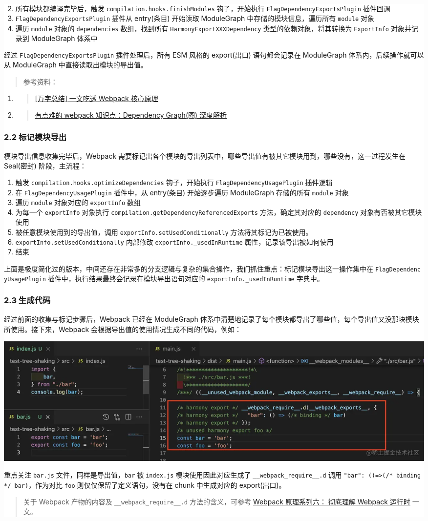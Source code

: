 2.  所有模块都编译完毕后，触发 `compilation.hooks.finishModules` 钩子，开始执行 `FlagDependencyExportsPlugin` 插件回调
3.  `FlagDependencyExportsPlugin` 插件从 entry(条目) 开始读取 ModuleGraph 中存储的模块信息，遍历所有 `module` 对象
4.  遍历 `module` 对象的 `dependencies` 数组，找到所有 `HarmonyExportXXXDependency` 类型的依赖对象，将其转换为 `ExportInfo` 对象并记录到 ModuleGraph 体系中

经过 `FlagDependencyExportsPlugin` 插件处理后，所有 ESM 风格的 export(出口) 语句都会记录在 ModuleGraph 体系内，后续操作就可以从 ModuleGraph 中直接读取出模块的导出值。

> 参考资料：

1.  > [[万字总结] 一文吃透 Webpack 核心原理](https://link.juejin.cn?target=https%3A%2F%2Fmp.weixin.qq.com%2Fs%2FSbJNbSVzSPSKBe2YStn2Zw "https://mp.weixin.qq.com/s/SbJNbSVzSPSKBe2YStn2Zw")
2.  > [有点难的 webpack 知识点：Dependency Graph(图) 深度解析](https://link.juejin.cn?target=https%3A%2F%2Fmp.weixin.qq.com%2Fs%2Fkr73Epnn6wAx9DH7KRVUaA "https://mp.weixin.qq.com/s/kr73Epnn6wAx9DH7KRVUaA")

### 2.2 标记模块导出

模块导出信息收集完毕后，Webpack 需要标记出各个模块的导出列表中，哪些导出值有被其它模块用到，哪些没有，这一过程发生在 Seal(密封) 阶段，主流程：

1.  触发 `compilation.hooks.optimizeDependencies` 钩子，开始执行 `FlagDependencyUsagePlugin` 插件逻辑
2.  在 `FlagDependencyUsagePlugin` 插件中，从 entry(条目) 开始逐步遍历 ModuleGraph 存储的所有 `module` 对象
3.  遍历 `module` 对象对应的 `exportInfo` 数组
4.  为每一个 `exportInfo` 对象执行 `compilation.getDependencyReferencedExports` 方法，确定其对应的 `dependency` 对象有否被其它模块使用
5.  被任意模块使用到的导出值，调用 `exportInfo.setUsedConditionally` 方法将其标记为已被使用。
6.  `exportInfo.setUsedConditionally` 内部修改 `exportInfo._usedInRuntime` 属性，记录该导出被如何使用
7.  结束

上面是极度简化过的版本，中间还存在非常多的分支逻辑与复杂的集合操作，我们抓住重点：标记模块导出这一操作集中在 `FlagDependencyUsagePlugin` 插件中，执行结果最终会记录在模块导出语句对应的 `exportInfo._usedInRuntime` 字典中。

### 2.3 生成代码

经过前面的收集与标记步骤后，Webpack 已经在 ModuleGraph 体系中清楚地记录了每个模块都导出了哪些值，每个导出值又没那块模块所使用。接下来，Webpack 会根据导出值的使用情况生成不同的代码，例如：

![](./static/00abb839325744fbb1fc3c85e3008528~tplv-k3u1fbpfcp-zoom-in-crop-mark-4536-0-0-0.png)

重点关注 `bar.js` 文件，同样是导出值，`bar` 被 `index.js` 模块使用因此对应生成了 `__webpack_require__.d` 调用 `"bar": ()=>(/* binding */ bar)`，作为对比 `foo` 则仅仅保留了定义语句，没有在 chunk 中生成对应的 export(出口)。

> 关于 Webpack 产物的内容及 `__webpack_require__.d` 方法的含义，可参考 [Webpack 原理系列六： 彻底理解 Webpack 运行时](https://link.juejin.cn?target=https%3A%2F%2Fmp.weixin.qq.com%2Fs%2FnkBvbwpzeb0fzG02HXta8A "https://mp.weixin.qq.com/s/nkBvbwpzeb0fzG02HXta8A") 一文。
